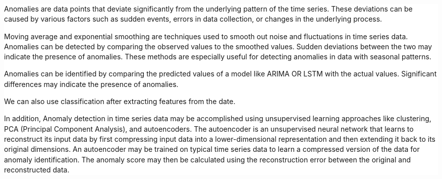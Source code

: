Anomalies are data points that deviate significantly from the underlying pattern of the time series. These deviations can be caused by various factors such as sudden events, errors in data collection, or changes in the underlying process.

Moving average and exponential smoothing are techniques used to smooth out noise and fluctuations in time series data. Anomalies can be detected by comparing the observed values to the smoothed values. Sudden deviations between the two may indicate the presence of anomalies. These methods are especially useful for detecting anomalies in data with seasonal patterns.

Anomalies can be identified by comparing the predicted values of a model like ARIMA OR LSTM with the actual values. Significant differences may indicate the presence of anomalies.

We can also use classification after extracting features from the date.

In addition, Anomaly detection in time series data may be accomplished using unsupervised learning approaches like clustering, PCA (Principal Component Analysis), and autoencoders. The autoencoder is an unsupervised neural network that learns to reconstruct its input data by first compressing input data into a lower-dimensional representation and then extending it back to its original dimensions. An autoencoder may be trained on typical time series data to learn a compressed version of the data for anomaly identification. The anomaly score may then be calculated using the reconstruction error between the original and reconstructed data.

[Link for Transformers with Time Series]: https://medium.com/intel-tech/how-to-apply-transformers-to-time-series-models-spacetimeformer-e452f2825d2e
